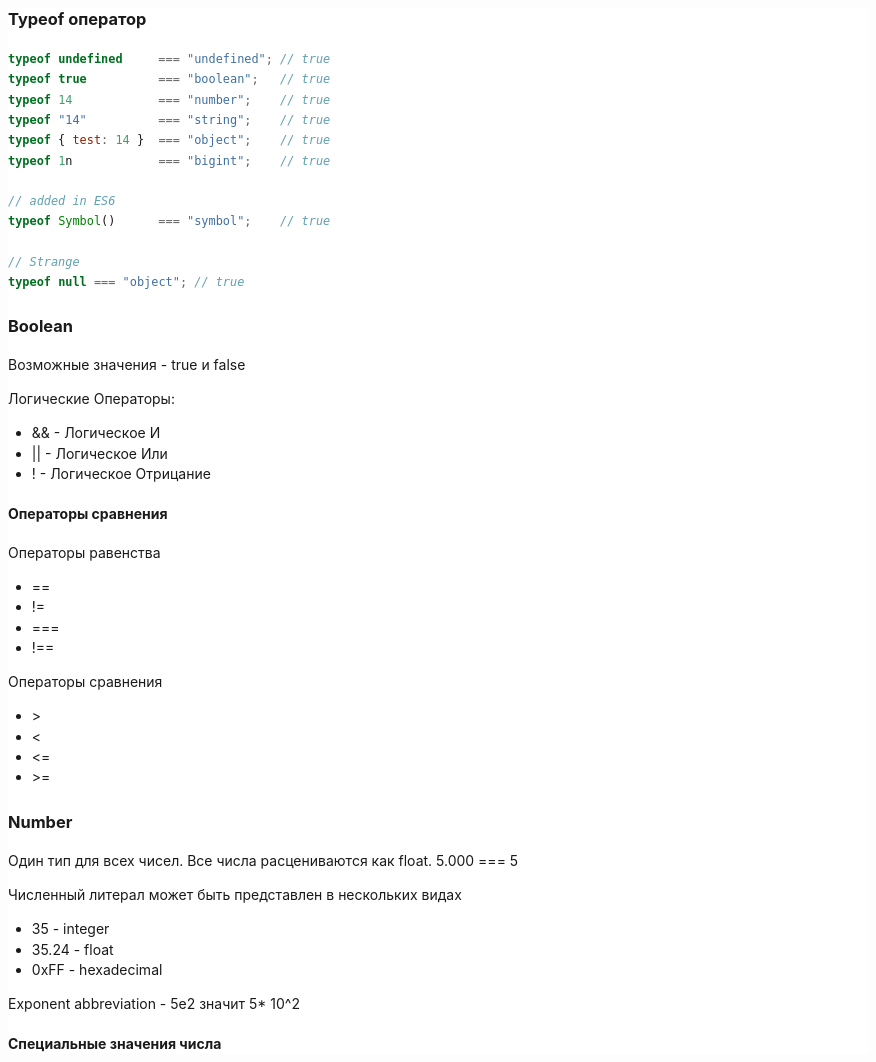 ### Typeof оператор

```javascript
typeof undefined     === "undefined"; // true
typeof true          === "boolean";   // true
typeof 14            === "number";    // true
typeof "14"          === "string";    // true
typeof { test: 14 }  === "object";    // true
typeof 1n            === "bigint";    // true

// added in ES6
typeof Symbol()      === "symbol";    // true

// Strange
typeof null === "object"; // true
```

### Boolean

Возможные значения - true и false

Логические Операторы:
- && - Логическое И
- || - Логическое Или
- ! - Логическое Отрицание

#### Операторы сравнения

Операторы равенства
- ==
- !=
- ===
- !==

Операторы сравнения
- \>
- <
- <=
- \>=

### Number

Один тип для всех чисел. Все числа расцениваются как float.
5.000 === 5

Численный литерал может быть представлен в нескольких видах
- 35 - integer
- 35.24 - float
- 0xFF - hexadecimal

Exponent abbreviation - 5e2 значит 5* 10^2

#### Специальные значения числа

